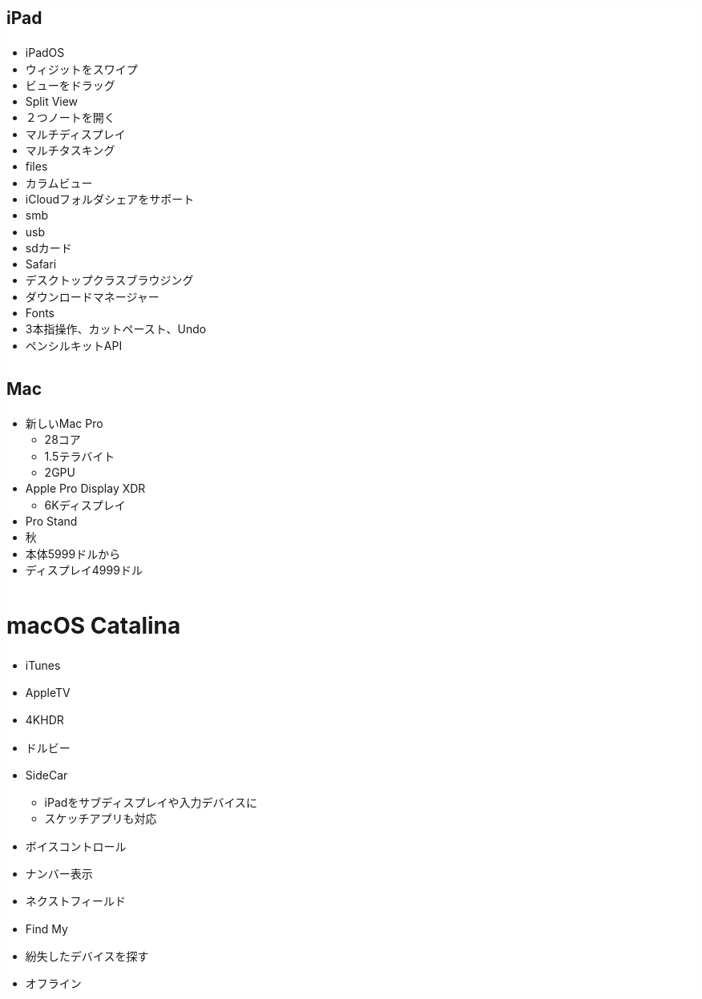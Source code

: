 ## iPad
 - iPadOS
 - ウィジットをスワイプ
 - ビューをドラッグ
 - Split View
 - ２つノートを開く
 - マルチディスプレイ
 - マルチタスキング
 - files
 - カラムビュー
 - iCloudフォルダシェアをサポート
 - smb
 - usb
 - sdカード
 - Safari
 - デスクトップクラスブラウジング
 - ダウンロードマネージャー
 - Fonts
 - 3本指操作、カットペースト、Undo
 - ペンシルキットAPI

## Mac
 - 新しいMac Pro
    - 28コア
    - 1.5テラバイト
    - 2GPU
 - Apple Pro Display XDR
    - 6Kディスプレイ
 - Pro Stand
 - 秋
 - 本体5999ドルから
 - ディスプレイ4999ドル

# macOS Catalina
 - iTunes
 - AppleTV
 - 4KHDR
 - ドルビー
 - SideCar
    - iPadをサブディスプレイや入力デバイスに
    - スケッチアプリも対応

 - ボイスコントロール
 - ナンバー表示
 - ネクストフィールド

 - Find My
 - 紛失したデバイスを探す
 - オフライン
